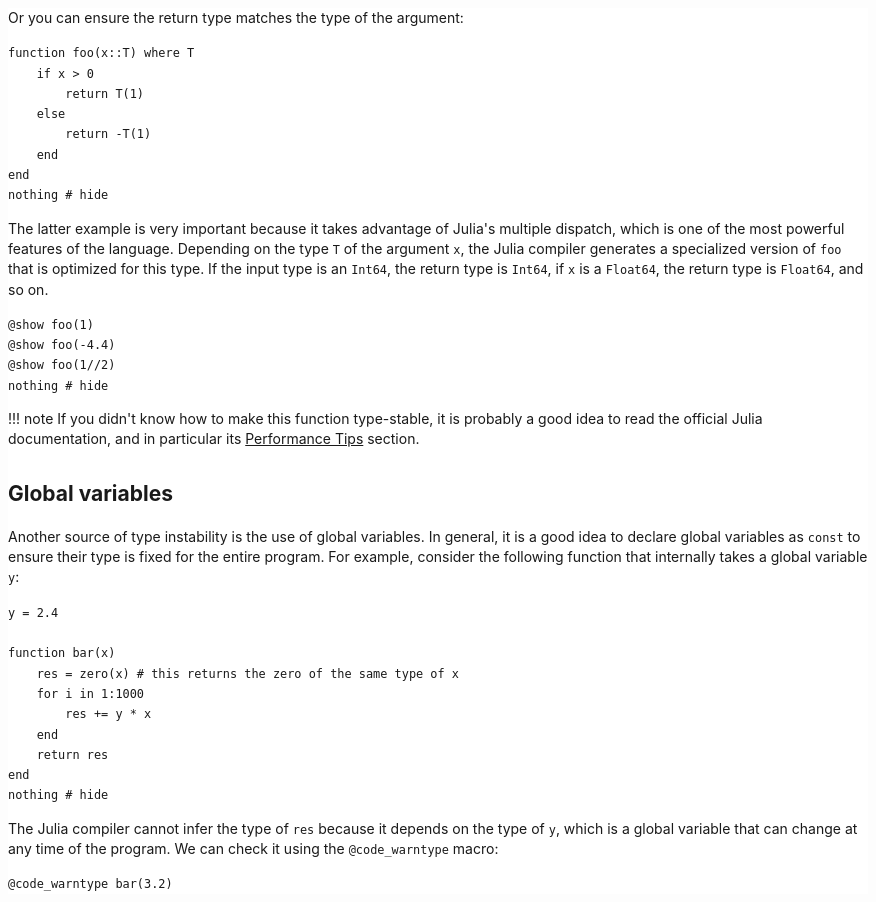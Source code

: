 Or you can ensure the return type matches the type of the argument:

```@example type-stability
function foo(x::T) where T
    if x > 0
        return T(1)
    else
        return -T(1)
    end
end
nothing # hide
```

The latter example is very important because it takes advantage of Julia's multiple dispatch, which is one of the most powerful features of the language. Depending on the type `T` of the argument `x`, the Julia compiler generates a specialized version of `foo` that is optimized for this type. If the input type is an `Int64`, the return type is `Int64`, if `x` is a `Float64`, the return type is `Float64`, and so on.

```@example type-stability
@show foo(1)
@show foo(-4.4)
@show foo(1//2)
nothing # hide
```

!!! note
    If you didn't know how to make this function type-stable, it is probably a good idea to read the official Julia documentation, and in particular its [Performance Tips](https://docs.julialang.org/en/v1/manual/performance-tips/) section.

## Global variables

Another source of type instability is the use of global variables. In general, it is a good idea to declare global variables as `const` to ensure their type is fixed for the entire program. For example, consider the following function that internally takes a global variable `y`:

```@example type-stability
y = 2.4

function bar(x)
    res = zero(x) # this returns the zero of the same type of x
    for i in 1:1000
        res += y * x
    end
    return res
end
nothing # hide
```

The Julia compiler cannot infer the type of `res` because it depends on the type of `y`, which is a global variable that can change at any time of the program. We can check it using the `@code_warntype` macro:

```@example type-stability
@code_warntype bar(3.2)
```
